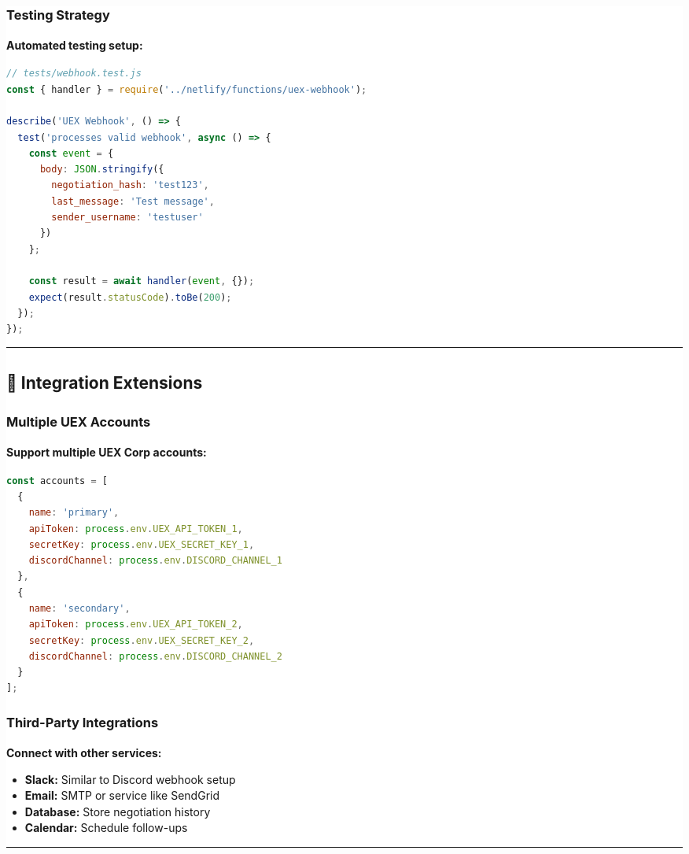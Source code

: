 ### Testing Strategy

**Automated testing setup:**
```javascript
// tests/webhook.test.js
const { handler } = require('../netlify/functions/uex-webhook');

describe('UEX Webhook', () => {
  test('processes valid webhook', async () => {
    const event = {
      body: JSON.stringify({
        negotiation_hash: 'test123',
        last_message: 'Test message',
        sender_username: 'testuser'
      })
    };
    
    const result = await handler(event, {});
    expect(result.statusCode).toBe(200);
  });
});
```

---

## 🔗 Integration Extensions

### Multiple UEX Accounts

**Support multiple UEX Corp accounts:**
```javascript
const accounts = [
  {
    name: 'primary',
    apiToken: process.env.UEX_API_TOKEN_1,
    secretKey: process.env.UEX_SECRET_KEY_1,
    discordChannel: process.env.DISCORD_CHANNEL_1
  },
  {
    name: 'secondary',
    apiToken: process.env.UEX_API_TOKEN_2,
    secretKey: process.env.UEX_SECRET_KEY_2,
    discordChannel: process.env.DISCORD_CHANNEL_2
  }
];
```

### Third-Party Integrations

**Connect with other services:**
- **Slack:** Similar to Discord webhook setup
- **Email:** SMTP or service like SendGrid
- **Database:** Store negotiation history
- **Calendar:** Schedule follow-ups

---